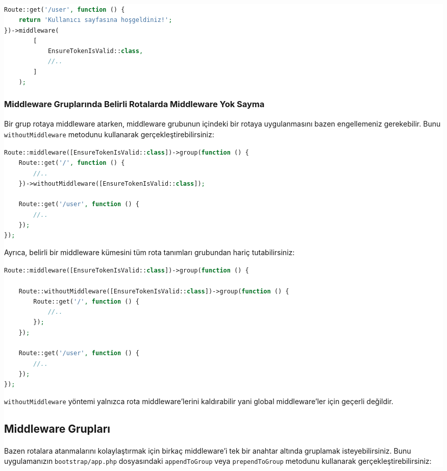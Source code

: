 ```php
Route::get('/user', function () {
    return 'Kullanıcı sayfasına hoşgeldiniz!';
})->middleware(
        [
            EnsureTokenIsValid::class,
            //..
        ]
    );
```

### Middleware Gruplarında Belirli Rotalarda Middleware Yok Sayma

Bir grup rotaya middleware atarken, middleware grubunun içindeki bir rotaya uygulanmasını bazen engellemeniz gerekebilir. Bunu `withoutMiddleware` metodunu kullanarak gerçekleştirebilirsiniz:

```php
Route::middleware([EnsureTokenIsValid::class])->group(function () {
    Route::get('/', function () {
        //..
    })->withoutMiddleware([EnsureTokenIsValid::class]);

    Route::get('/user', function () {
        //..
    });
});
```

Ayrıca, belirli bir middleware kümesini tüm rota tanımları grubundan hariç tutabilirsiniz:

```php
Route::middleware([EnsureTokenIsValid::class])->group(function () {

    Route::withoutMiddleware([EnsureTokenIsValid::class])->group(function () {
        Route::get('/', function () {
            //..
        });
    });

    Route::get('/user', function () {
        //..
    });
});
```

`withoutMiddleware` yöntemi yalnızca rota middleware’lerini kaldırabilir yani global middleware’ler için geçerli değildir.

## Middleware Grupları

Bazen rotalara atanmalarını kolaylaştırmak için birkaç middleware’i tek bir anahtar altında gruplamak isteyebilirsiniz. Bunu uygulamanızın `bootstrap/app.php` dosyasındaki `appendToGroup` veya `prependToGroup` metodunu kullanarak gerçekleştirebilirsiniz:
